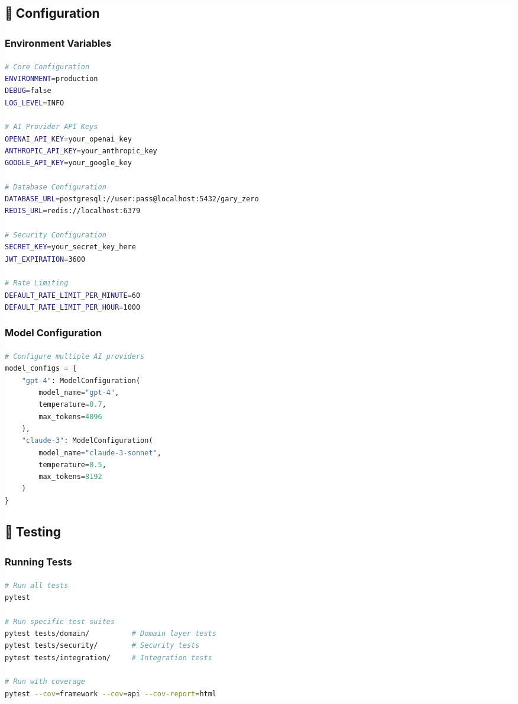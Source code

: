 ## 🔧 Configuration

### Environment Variables

```bash
# Core Configuration
ENVIRONMENT=production
DEBUG=false
LOG_LEVEL=INFO

# AI Provider API Keys
OPENAI_API_KEY=your_openai_key
ANTHROPIC_API_KEY=your_anthropic_key
GOOGLE_API_KEY=your_google_key

# Database Configuration
DATABASE_URL=postgresql://user:pass@localhost:5432/gary_zero
REDIS_URL=redis://localhost:6379

# Security Configuration
SECRET_KEY=your_secret_key_here
JWT_EXPIRATION=3600

# Rate Limiting
DEFAULT_RATE_LIMIT_PER_MINUTE=60
DEFAULT_RATE_LIMIT_PER_HOUR=1000
```

### Model Configuration

```python
# Configure multiple AI providers
model_configs = {
    "gpt-4": ModelConfiguration(
        model_name="gpt-4",
        temperature=0.7,
        max_tokens=4096
    ),
    "claude-3": ModelConfiguration(
        model_name="claude-3-sonnet",
        temperature=0.5,
        max_tokens=8192
    )
}
```

## 🧪 Testing

### Running Tests

```bash
# Run all tests
pytest

# Run specific test suites
pytest tests/domain/          # Domain layer tests
pytest tests/security/        # Security tests
pytest tests/integration/     # Integration tests

# Run with coverage
pytest --cov=framework --cov=api --cov-report=html
```
